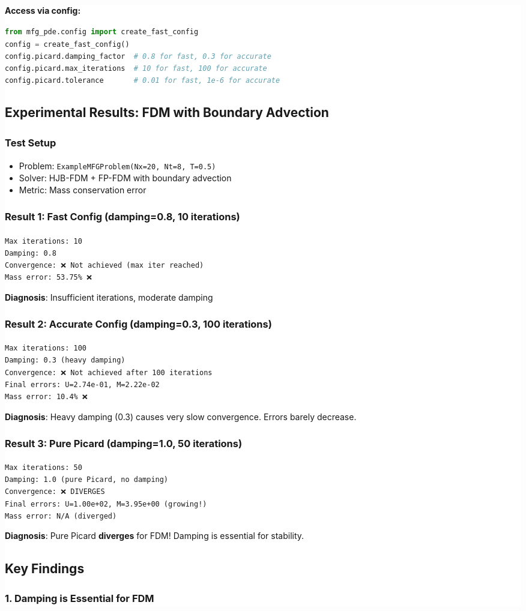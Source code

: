 **Access via config:**
```python
from mfg_pde.config import create_fast_config
config = create_fast_config()
config.picard.damping_factor  # 0.8 for fast, 0.3 for accurate
config.picard.max_iterations  # 10 for fast, 100 for accurate
config.picard.tolerance       # 0.01 for fast, 1e-6 for accurate
```

## Experimental Results: FDM with Boundary Advection

### Test Setup
- Problem: `ExampleMFGProblem(Nx=20, Nt=8, T=0.5)`
- Solver: HJB-FDM + FP-FDM with boundary advection
- Metric: Mass conservation error

### Result 1: Fast Config (damping=0.8, 10 iterations)
```
Max iterations: 10
Damping: 0.8
Convergence: ❌ Not achieved (max iter reached)
Mass error: 53.75% ❌
```

**Diagnosis**: Insufficient iterations, moderate damping

### Result 2: Accurate Config (damping=0.3, 100 iterations)
```
Max iterations: 100
Damping: 0.3 (heavy damping)
Convergence: ❌ Not achieved after 100 iterations
Final errors: U=2.74e-01, M=2.22e-02
Mass error: 10.4% ❌
```

**Diagnosis**: Heavy damping (0.3) causes very slow convergence. Errors barely decrease.

### Result 3: Pure Picard (damping=1.0, 50 iterations)
```
Max iterations: 50
Damping: 1.0 (pure Picard, no damping)
Convergence: ❌ DIVERGES
Final errors: U=1.00e+02, M=3.95e+00 (growing!)
Mass error: N/A (diverged)
```

**Diagnosis**: Pure Picard **diverges** for FDM! Damping is essential for stability.

## Key Findings

### 1. **Damping is Essential for FDM**
